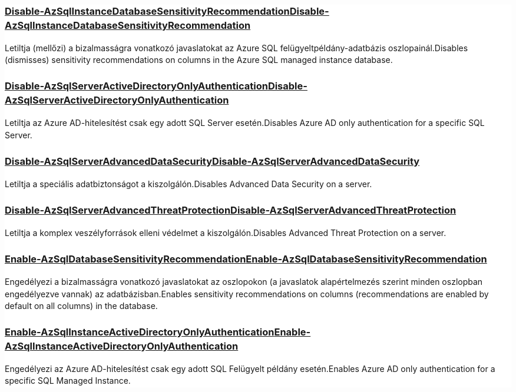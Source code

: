 ### [<span data-ttu-id="cb249-147">Disable-AzSqlInstanceDatabaseSensitivityRecommendation</span><span class="sxs-lookup"><span data-stu-id="cb249-147">Disable-AzSqlInstanceDatabaseSensitivityRecommendation</span></span>](Disable-AzSqlInstanceDatabaseSensitivityRecommendation.md)
<span data-ttu-id="cb249-148">Letiltja (mellőzi) a bizalmasságra vonatkozó javaslatokat az Azure SQL felügyeltpéldány-adatbázis oszlopainál.</span><span class="sxs-lookup"><span data-stu-id="cb249-148">Disables (dismisses) sensitivity recommendations on columns in the Azure SQL managed instance database.</span></span>

### [<span data-ttu-id="cb249-149">Disable-AzSqlServerActiveDirectoryOnlyAuthentication</span><span class="sxs-lookup"><span data-stu-id="cb249-149">Disable-AzSqlServerActiveDirectoryOnlyAuthentication</span></span>](Disable-AzSqlServerActiveDirectoryOnlyAuthentication.md)
<span data-ttu-id="cb249-150">Letiltja az Azure AD-hitelesítést csak egy adott SQL Server esetén.</span><span class="sxs-lookup"><span data-stu-id="cb249-150">Disables Azure AD only authentication for a specific SQL Server.</span></span>

### [<span data-ttu-id="cb249-151">Disable-AzSqlServerAdvancedDataSecurity</span><span class="sxs-lookup"><span data-stu-id="cb249-151">Disable-AzSqlServerAdvancedDataSecurity</span></span>](Disable-AzSqlServerAdvancedDataSecurity.md)
<span data-ttu-id="cb249-152">Letiltja a speciális adatbiztonságot a kiszolgálón.</span><span class="sxs-lookup"><span data-stu-id="cb249-152">Disables Advanced Data Security on a server.</span></span>

### [<span data-ttu-id="cb249-153">Disable-AzSqlServerAdvancedThreatProtection</span><span class="sxs-lookup"><span data-stu-id="cb249-153">Disable-AzSqlServerAdvancedThreatProtection</span></span>](Disable-AzSqlServerAdvancedThreatProtection.md)
<span data-ttu-id="cb249-154">Letiltja a komplex veszélyforrások elleni védelmet a kiszolgálón.</span><span class="sxs-lookup"><span data-stu-id="cb249-154">Disables Advanced Threat Protection on a server.</span></span>

### [<span data-ttu-id="cb249-155">Enable-AzSqlDatabaseSensitivityRecommendation</span><span class="sxs-lookup"><span data-stu-id="cb249-155">Enable-AzSqlDatabaseSensitivityRecommendation</span></span>](Enable-AzSqlDatabaseSensitivityRecommendation.md)
<span data-ttu-id="cb249-156">Engedélyezi a bizalmasságra vonatkozó javaslatokat az oszlopokon (a javaslatok alapértelmezés szerint minden oszlopban engedélyezve vannak) az adatbázisban.</span><span class="sxs-lookup"><span data-stu-id="cb249-156">Enables sensitivity recommendations on columns (recommendations are enabled by default on all columns) in the database.</span></span>

### [<span data-ttu-id="cb249-157">Enable-AzSqlInstanceActiveDirectoryOnlyAuthentication</span><span class="sxs-lookup"><span data-stu-id="cb249-157">Enable-AzSqlInstanceActiveDirectoryOnlyAuthentication</span></span>](Enable-AzSqlInstanceActiveDirectoryOnlyAuthentication.md)
<span data-ttu-id="cb249-158">Engedélyezi az Azure AD-hitelesítést csak egy adott SQL Felügyelt példány esetén.</span><span class="sxs-lookup"><span data-stu-id="cb249-158">Enables Azure AD only authentication for a specific SQL Managed Instance.</span></span>
